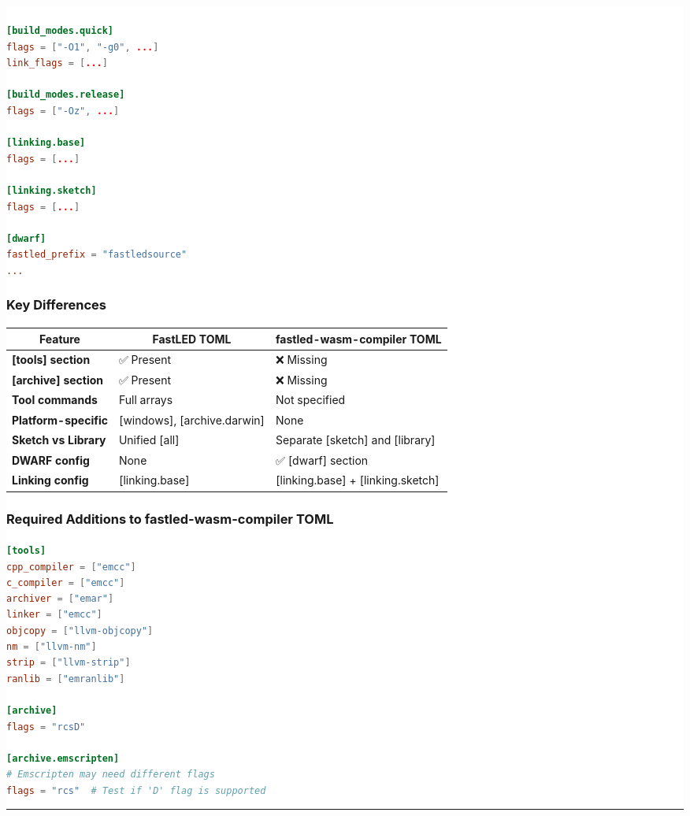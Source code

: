 ```toml

[build_modes.quick]
flags = ["-O1", "-g0", ...]
link_flags = [...]

[build_modes.release]
flags = ["-Oz", ...]

[linking.base]
flags = [...]

[linking.sketch]
flags = [...]

[dwarf]
fastled_prefix = "fastledsource"
...
```

### Key Differences

| Feature | FastLED TOML | fastled-wasm-compiler TOML |
|---------|-------------|----------------------------|
| **[tools] section** | ✅ Present | ❌ Missing |
| **[archive] section** | ✅ Present | ❌ Missing |
| **Tool commands** | Full arrays | Not specified |
| **Platform-specific** | [windows], [archive.darwin] | None |
| **Sketch vs Library** | Unified [all] | Separate [sketch] and [library] |
| **DWARF config** | None | ✅ [dwarf] section |
| **Linking config** | [linking.base] | [linking.base] + [linking.sketch] |

### Required Additions to fastled-wasm-compiler TOML

```toml
[tools]
cpp_compiler = ["emcc"]
c_compiler = ["emcc"]
archiver = ["emar"]
linker = ["emcc"]
objcopy = ["llvm-objcopy"]
nm = ["llvm-nm"]
strip = ["llvm-strip"]
ranlib = ["emranlib"]

[archive]
flags = "rcsD"

[archive.emscripten]
# Emscripten may need different flags
flags = "rcs"  # Test if 'D' flag is supported
```

---